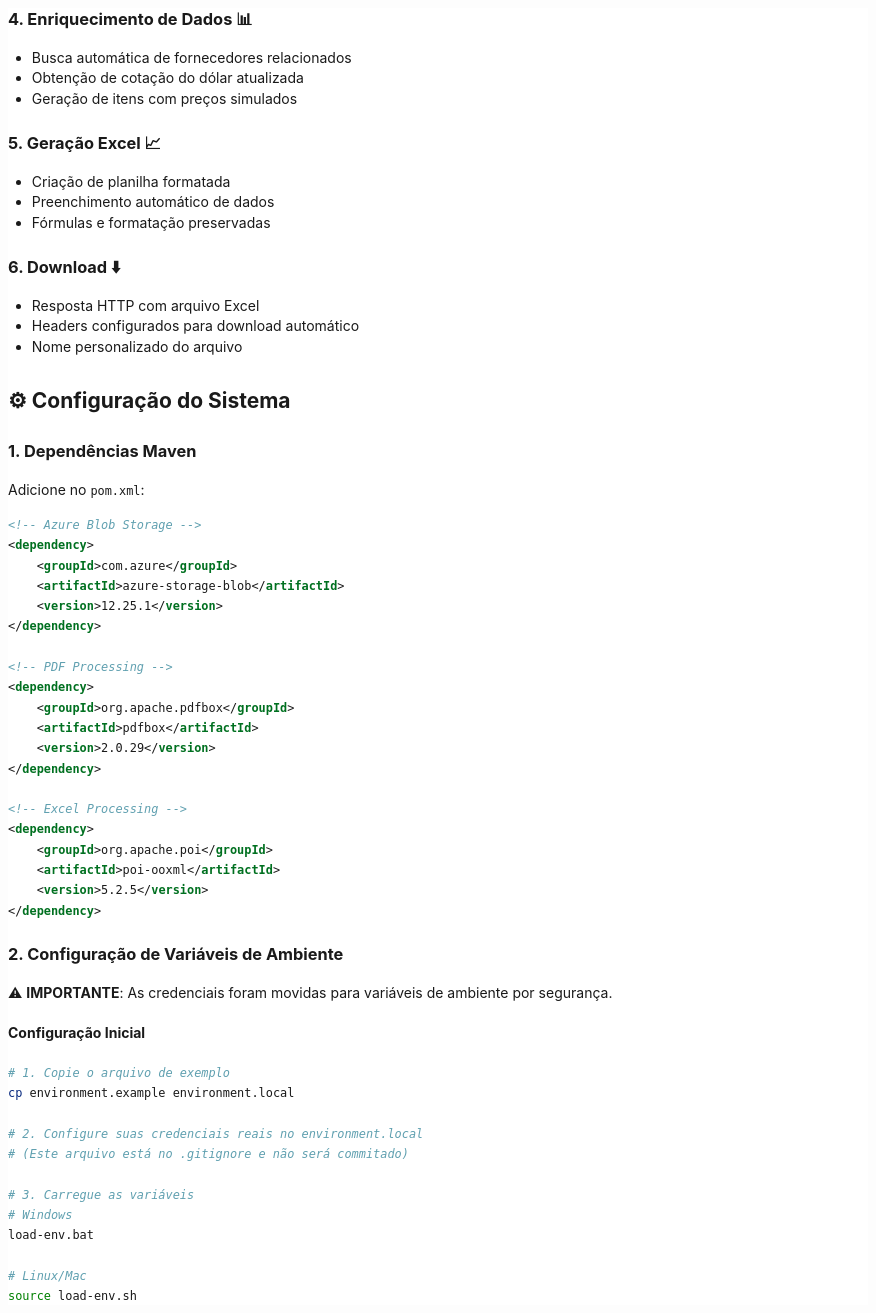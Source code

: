 ### 4. **Enriquecimento de Dados** 📊
- Busca automática de fornecedores relacionados
- Obtenção de cotação do dólar atualizada
- Geração de itens com preços simulados

### 5. **Geração Excel** 📈
- Criação de planilha formatada
- Preenchimento automático de dados
- Fórmulas e formatação preservadas

### 6. **Download** ⬇️
- Resposta HTTP com arquivo Excel
- Headers configurados para download automático
- Nome personalizado do arquivo

## ⚙️ Configuração do Sistema

### 1. **Dependências Maven**

Adicione no `pom.xml`:

```xml
<!-- Azure Blob Storage -->
<dependency>
    <groupId>com.azure</groupId>
    <artifactId>azure-storage-blob</artifactId>
    <version>12.25.1</version>
</dependency>

<!-- PDF Processing -->
<dependency>
    <groupId>org.apache.pdfbox</groupId>
    <artifactId>pdfbox</artifactId>
    <version>2.0.29</version>
</dependency>

<!-- Excel Processing -->
<dependency>
    <groupId>org.apache.poi</groupId>
    <artifactId>poi-ooxml</artifactId>
    <version>5.2.5</version>
</dependency>
```

### 2. **Configuração de Variáveis de Ambiente**

⚠️ **IMPORTANTE**: As credenciais foram movidas para variáveis de ambiente por segurança.

#### **Configuração Inicial**

```bash
# 1. Copie o arquivo de exemplo
cp environment.example environment.local

# 2. Configure suas credenciais reais no environment.local
# (Este arquivo está no .gitignore e não será commitado)

# 3. Carregue as variáveis
# Windows
load-env.bat

# Linux/Mac
source load-env.sh
```